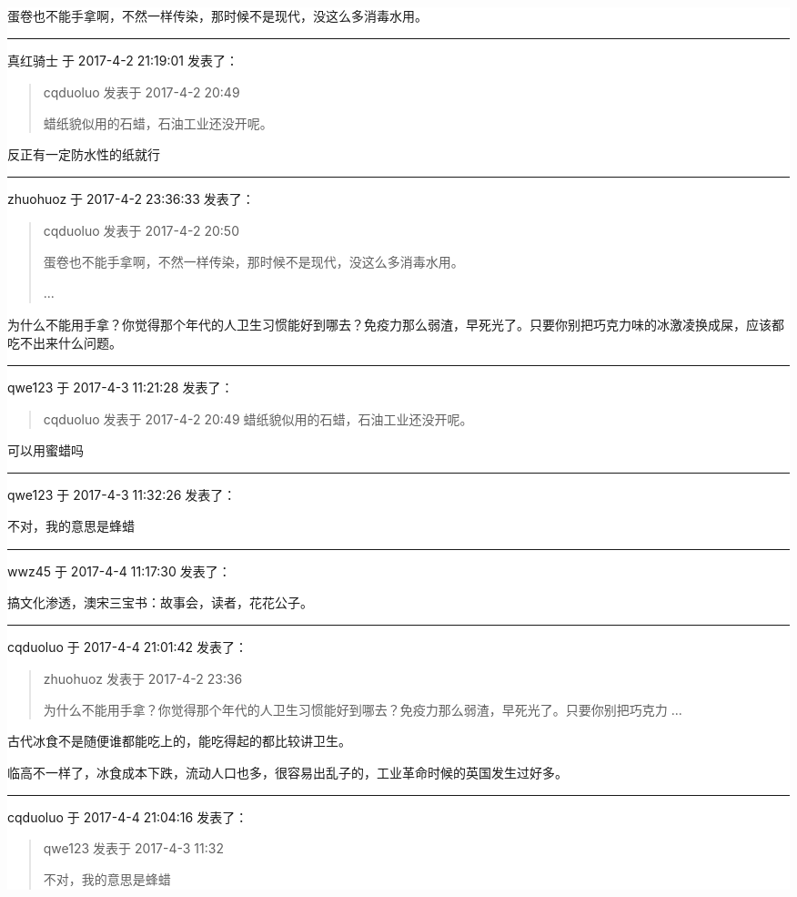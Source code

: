 蛋卷也不能手拿啊，不然一样传染，那时候不是现代，没这么多消毒水用。

---

真红骑士 于 2017-4-2 21:19:01 发表了：

> cqduoluo 发表于 2017-4-2 20:49
>
> 蜡纸貌似用的石蜡，石油工业还没开呢。

反正有一定防水性的纸就行

---

zhuohuoz 于 2017-4-2 23:36:33 发表了：

> cqduoluo 发表于 2017-4-2 20:50
>
> 蛋卷也不能手拿啊，不然一样传染，那时候不是现代，没这么多消毒水用。
>
> ...

为什么不能用手拿？你觉得那个年代的人卫生习惯能好到哪去？免疫力那么弱渣，早死光了。只要你别把巧克力味的冰激凌换成屎，应该都吃不出来什么问题。

---

qwe123 于 2017-4-3 11:21:28 发表了：

> cqduoluo 发表于 2017-4-2 20:49 蜡纸貌似用的石蜡，石油工业还没开呢。

可以用蜜蜡吗

---

qwe123 于 2017-4-3 11:32:26 发表了：

不对，我的意思是蜂蜡

---

wwz45 于 2017-4-4 11:17:30 发表了：

搞文化渗透，澳宋三宝书：故事会，读者，花花公子。

---

cqduoluo 于 2017-4-4 21:01:42 发表了：

> zhuohuoz 发表于 2017-4-2 23:36
>
> 为什么不能用手拿？你觉得那个年代的人卫生习惯能好到哪去？免疫力那么弱渣，早死光了。只要你别把巧克力 ...

古代冰食不是随便谁都能吃上的，能吃得起的都比较讲卫生。

临高不一样了，冰食成本下跌，流动人口也多，很容易出乱子的，工业革命时候的英国发生过好多。

---

cqduoluo 于 2017-4-4 21:04:16 发表了：

> qwe123 发表于 2017-4-3 11:32
>
> 不对，我的意思是蜂蜡
